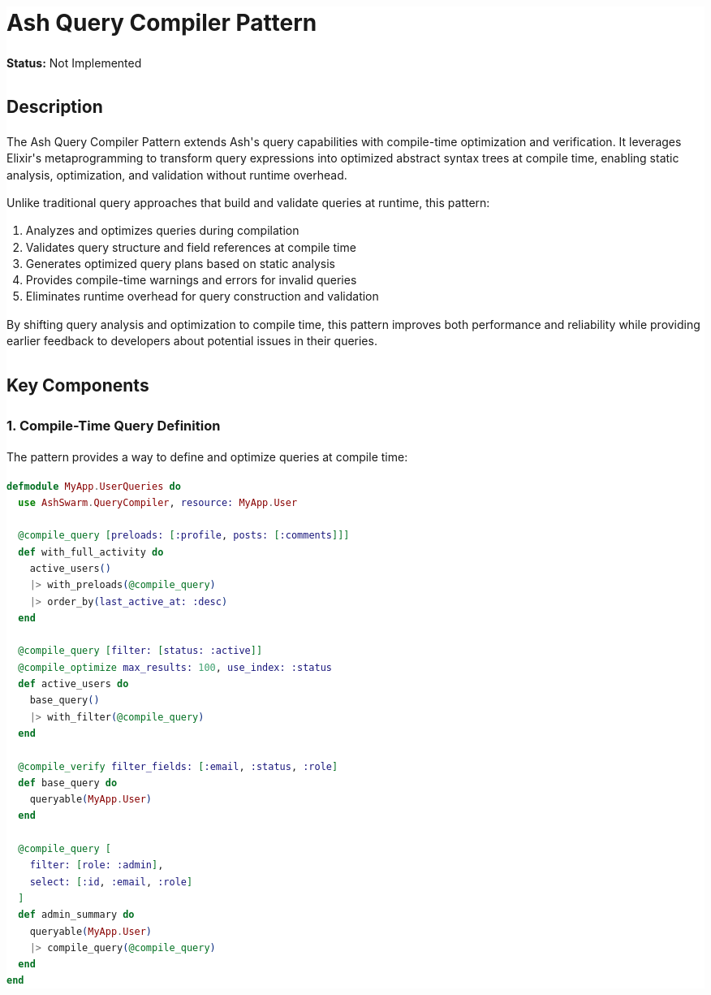 # Ash Query Compiler Pattern

**Status:** Not Implemented

## Description

The Ash Query Compiler Pattern extends Ash's query capabilities with compile-time optimization and verification. It leverages Elixir's metaprogramming to transform query expressions into optimized abstract syntax trees at compile time, enabling static analysis, optimization, and validation without runtime overhead.

Unlike traditional query approaches that build and validate queries at runtime, this pattern:

1. Analyzes and optimizes queries during compilation
2. Validates query structure and field references at compile time
3. Generates optimized query plans based on static analysis
4. Provides compile-time warnings and errors for invalid queries
5. Eliminates runtime overhead for query construction and validation

By shifting query analysis and optimization to compile time, this pattern improves both performance and reliability while providing earlier feedback to developers about potential issues in their queries.

## Key Components

### 1. Compile-Time Query Definition

The pattern provides a way to define and optimize queries at compile time:

```elixir
defmodule MyApp.UserQueries do
  use AshSwarm.QueryCompiler, resource: MyApp.User
  
  @compile_query [preloads: [:profile, posts: [:comments]]]
  def with_full_activity do
    active_users()
    |> with_preloads(@compile_query)
    |> order_by(last_active_at: :desc)
  end
  
  @compile_query [filter: [status: :active]]
  @compile_optimize max_results: 100, use_index: :status
  def active_users do
    base_query()
    |> with_filter(@compile_query)
  end
  
  @compile_verify filter_fields: [:email, :status, :role]
  def base_query do
    queryable(MyApp.User)
  end
  
  @compile_query [
    filter: [role: :admin],
    select: [:id, :email, :role]
  ]
  def admin_summary do
    queryable(MyApp.User)
    |> compile_query(@compile_query)
  end
end
```
